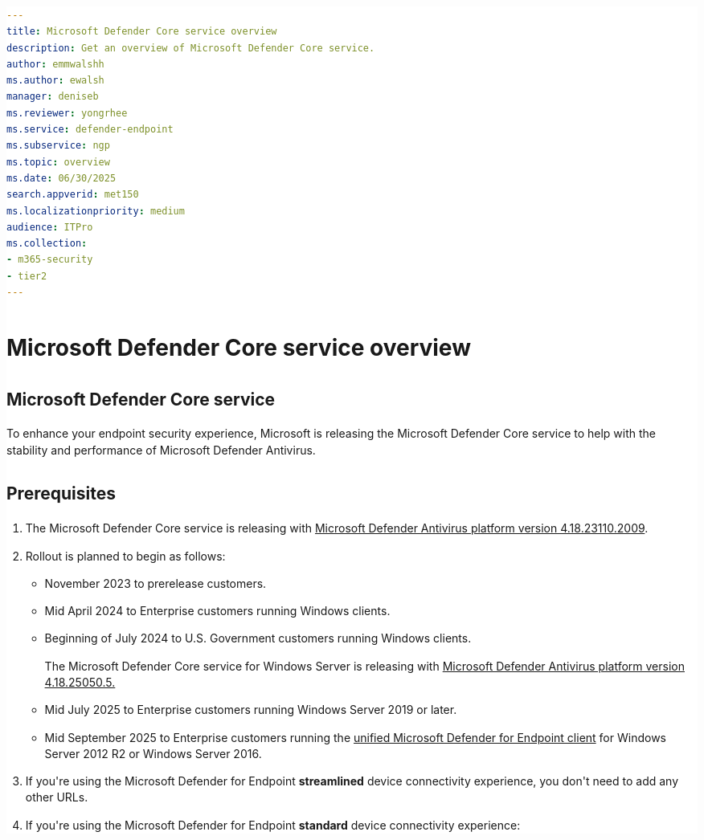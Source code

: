 ```yaml
---
title: Microsoft Defender Core service overview
description: Get an overview of Microsoft Defender Core service.
author: emmwalshh
ms.author: ewalsh
manager: deniseb
ms.reviewer: yongrhee 
ms.service: defender-endpoint
ms.subservice: ngp
ms.topic: overview
ms.date: 06/30/2025
search.appverid: met150
ms.localizationpriority: medium
audience: ITPro
ms.collection: 
- m365-security
- tier2
---
```


# Microsoft Defender Core service overview

## Microsoft Defender Core service

To enhance your endpoint security experience, Microsoft is releasing the Microsoft Defender Core service to help with the stability and performance of Microsoft Defender Antivirus. 

## Prerequisites

1. The Microsoft Defender Core service is releasing with [Microsoft Defender Antivirus platform version 4.18.23110.2009](./msda-updates-previous-versions-technical-upgrade-support.md#october-2023-platform-418231002009--engine-11231002009).

1. Rollout is planned to begin as follows:

   - November 2023 to prerelease customers.
   - Mid April 2024 to Enterprise customers running Windows clients.
   - Beginning of July 2024 to U.S. Government customers running Windows clients.
      
      The Microsoft Defender Core service for Windows Server is releasing with [Microsoft Defender Antivirus platform version 4.18.25050.5.](/defender-endpoint/microsoft-defender-antivirus-updates)
      
   - Mid July 2025 to Enterprise customers running Windows Server 2019 or later.
      
   - Mid September 2025 to Enterprise customers running the [unified Microsoft Defender for Endpoint client](/defender-endpoint/update-agent-mma-windows) for Windows Server 2012 R2 or Windows Server 2016.
      
1. If you're using the Microsoft Defender for Endpoint **streamlined** device connectivity experience, you don't need to add any other URLs.

1. If you're using the Microsoft Defender for Endpoint **standard** device connectivity experience:

